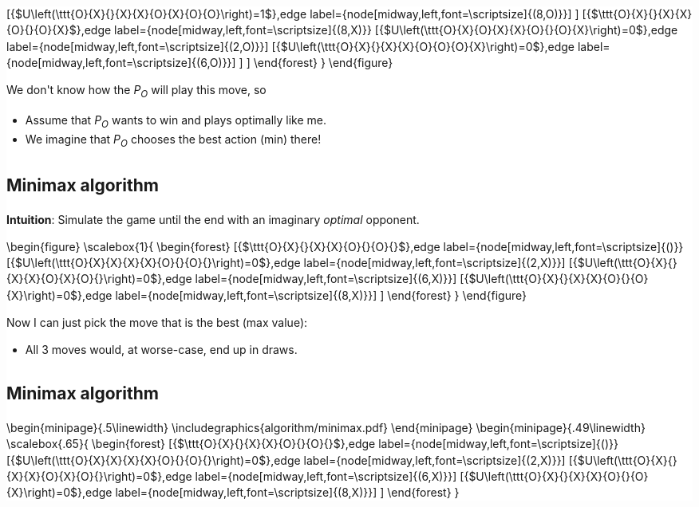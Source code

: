 [{$U\left(\ttt{O}{X}{}{X}{X}{O}{X}{O}{O}\right)=1$},edge label={node[midway,left,font=\scriptsize]{(8,O)}}]
]
[{$\ttt{O}{X}{}{X}{X}{O}{}{O}{X}$},edge label={node[midway,left,font=\scriptsize]{(8,X)}}
[{$U\left(\ttt{O}{X}{O}{X}{X}{O}{}{O}{X}\right)=0$},edge label={node[midway,left,font=\scriptsize]{(2,O)}}]
[{$U\left(\ttt{O}{X}{}{X}{X}{O}{O}{O}{X}\right)=0$},edge label={node[midway,left,font=\scriptsize]{(6,O)}}]
]
]
\end{forest}
}
\end{figure}

We don't know how the $P_O$ will play this move, so

* Assume that $P_O$ wants to win and plays optimally like me.
* We imagine that $P_O$ chooses the best action (min) there!

## Minimax algorithm

**Intuition**: Simulate the game until the end with an imaginary *optimal* opponent.

\begin{figure}
\scalebox{1}{
\begin{forest}
[{$\ttt{O}{X}{}{X}{X}{O}{}{O}{}$},edge label={node[midway,left,font=\scriptsize]{()}}
[{$U\left(\ttt{O}{X}{X}{X}{X}{O}{}{O}{}\right)=0$},edge label={node[midway,left,font=\scriptsize]{(2,X)}}]
[{$U\left(\ttt{O}{X}{}{X}{X}{O}{X}{O}{}\right)=0$},edge label={node[midway,left,font=\scriptsize]{(6,X)}}]
[{$U\left(\ttt{O}{X}{}{X}{X}{O}{}{O}{X}\right)=0$},edge label={node[midway,left,font=\scriptsize]{(8,X)}}]
]
\end{forest}
}
\end{figure}

Now I can just pick the move that is the best (max value):

* All 3 moves would, at worse-case, end up in draws.

## Minimax algorithm


\begin{minipage}{.5\linewidth}
  \includegraphics{algorithm/minimax.pdf}
\end{minipage}
\begin{minipage}{.49\linewidth}
\scalebox{.65}{
\begin{forest}
[{$\ttt{O}{X}{}{X}{X}{O}{}{O}{}$},edge label={node[midway,left,font=\scriptsize]{()}}
[{$U\left(\ttt{O}{X}{X}{X}{X}{O}{}{O}{}\right)=0$},edge label={node[midway,left,font=\scriptsize]{(2,X)}}]
[{$U\left(\ttt{O}{X}{}{X}{X}{O}{X}{O}{}\right)=0$},edge label={node[midway,left,font=\scriptsize]{(6,X)}}]
[{$U\left(\ttt{O}{X}{}{X}{X}{O}{}{O}{X}\right)=0$},edge label={node[midway,left,font=\scriptsize]{(8,X)}}]
]
\end{forest}
}
